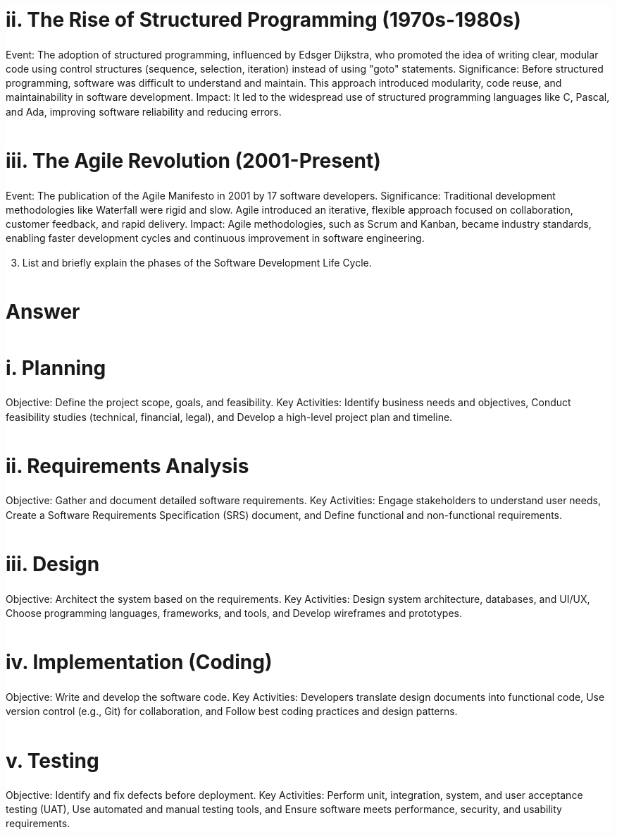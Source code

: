 # ii. The Rise of Structured Programming (1970s-1980s)
Event: The adoption of structured programming, influenced by Edsger Dijkstra, who promoted the idea of writing clear, modular code using control structures (sequence, selection, iteration) instead of using "goto" statements.
Significance: Before structured programming, software was difficult to understand and maintain. This approach introduced modularity, code reuse, and maintainability in software development.
Impact: It led to the widespread use of structured programming languages like C, Pascal, and Ada, improving software reliability and reducing errors.
# iii. The Agile Revolution (2001-Present)
Event: The publication of the Agile Manifesto in 2001 by 17 software developers.
Significance: Traditional development methodologies like Waterfall were rigid and slow. Agile introduced an iterative, flexible approach focused on collaboration, customer feedback, and rapid delivery.
Impact: Agile methodologies, such as Scrum and Kanban, became industry standards, enabling faster development cycles and continuous improvement in software engineering.


3. List and briefly explain the phases of the Software Development Life Cycle.
# Answer
# i. Planning
Objective: Define the project scope, goals, and feasibility.
Key Activities: Identify business needs and objectives, Conduct feasibility studies (technical, financial, legal), and Develop a high-level project plan and timeline.

# ii. Requirements Analysis
Objective: Gather and document detailed software requirements.
Key Activities: Engage stakeholders to understand user needs, Create a Software Requirements Specification (SRS) document, and Define functional and non-functional requirements.

# iii. Design
Objective: Architect the system based on the requirements.
Key Activities: Design system architecture, databases, and UI/UX, Choose programming languages, frameworks, and tools, and Develop wireframes and prototypes.

# iv. Implementation (Coding)
Objective: Write and develop the software code.
Key Activities: Developers translate design documents into functional code, Use version control (e.g., Git) for collaboration, and Follow best coding practices and design patterns.

# v. Testing
Objective: Identify and fix defects before deployment.
Key Activities: Perform unit, integration, system, and user acceptance testing (UAT), Use automated and manual testing tools, and Ensure software meets performance, security, and usability requirements.
